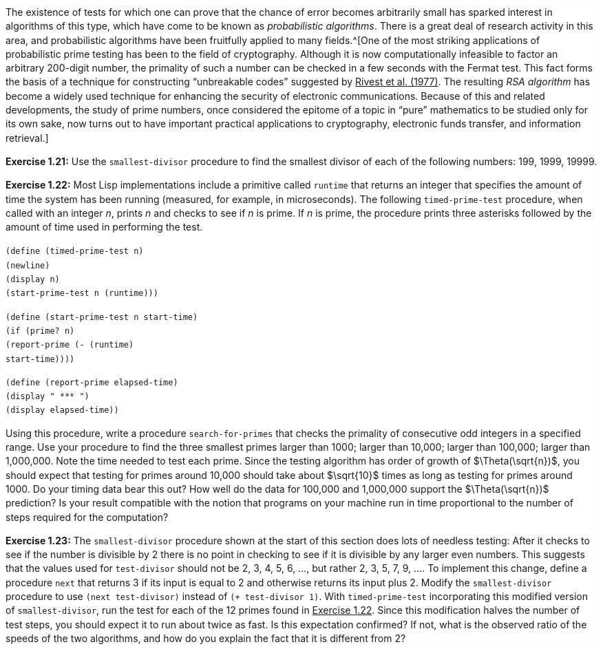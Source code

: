 The existence of tests for which one can prove that the chance of error becomes arbitrarily small has sparked interest in algorithms of this type, which have come to be known as *probabilistic algorithms*. There is a great deal of research activity in this area, and probabilistic algorithms have been fruitfully applied to many fields.^[One of the most striking applications of probabilistic prime testing has been to the field of cryptography. Although it is now computationally infeasible to factor an arbitrary 200-digit number, the primality of such a number can be checked in a few seconds with the Fermat test. This fact forms the basis of a technique for constructing “unbreakable codes” suggested by [Rivest et al. (1977)](References.xhtml#Rivest-et-al_002e-_00281977_0029). The resulting *RSA algorithm* has become a widely used technique for enhancing the security of electronic communications. Because of this and related developments, the study of prime numbers, once considered the epitome of a topic in “pure” mathematics to be studied only for its own sake, now turns out to have important practical applications to cryptography, electronic funds transfer, and information retrieval.]

**Exercise 1.21:** Use the `smallest-divisor` procedure to find the smallest divisor of each of the following numbers: 199, 1999, 19999.

**Exercise 1.22:** Most Lisp implementations include a primitive called `runtime` that returns an integer that specifies the amount of time the system has been running (measured, for example, in microseconds). The following `timed-prime-test` procedure, when called with an integer $n$, prints $n$ and checks to see if $n$ is prime. If $n$ is prime, the procedure prints three asterisks followed by the amount of time used in performing the test.
``` {.scheme}
(define (timed-prime-test n)
(newline)
(display n)
(start-prime-test n (runtime)))
```
``` {.scheme}
(define (start-prime-test n start-time)
(if (prime? n)
(report-prime (- (runtime) 
start-time))))
```
``` {.scheme}
(define (report-prime elapsed-time)
(display " *** ")
(display elapsed-time))
```
Using this procedure, write a procedure `search-for-primes` that checks the primality of consecutive odd integers in a specified range. Use your procedure to find the three smallest primes larger than 1000; larger than 10,000; larger than 100,000; larger than 1,000,000. Note the time needed to test each prime. Since the testing algorithm has order of growth of $\Theta(\sqrt{n})$, you should expect that testing for primes around 10,000 should take about $\sqrt{10}$ times as long as testing for primes around 1000. Do your timing data bear this out? How well do the data for 100,000 and 1,000,000 support the $\Theta(\sqrt{n})$ prediction? Is your result compatible with the notion that programs on your machine run in time proportional to the number of steps required for the computation?

**Exercise 1.23:** The `smallest-divisor` procedure shown at the start of this section does lots of needless testing: After it checks to see if the number is divisible by 2 there is no point in checking to see if it is divisible by any larger even numbers. This suggests that the values used for `test-divisor` should not be 2, 3, 4, 5, 6, …, but rather 2, 3, 5, 7, 9, …. To implement this change, define a procedure `next` that returns 3 if its input is equal to 2 and otherwise returns its input plus 2. Modify the `smallest-divisor` procedure to use `(next test-divisor)` instead of `(+ test-divisor 1)`. With `timed-prime-test` incorporating this modified version of `smallest-divisor`, run the test for each of the 12 primes found in [Exercise 1.22](#Exercise-1_002e22). Since this modification halves the number of test steps, you should expect it to run about twice as fast. Is this expectation confirmed? If not, what is the observed ratio of the speeds of the two algorithms, and how do you explain the fact that it is different from 2?
